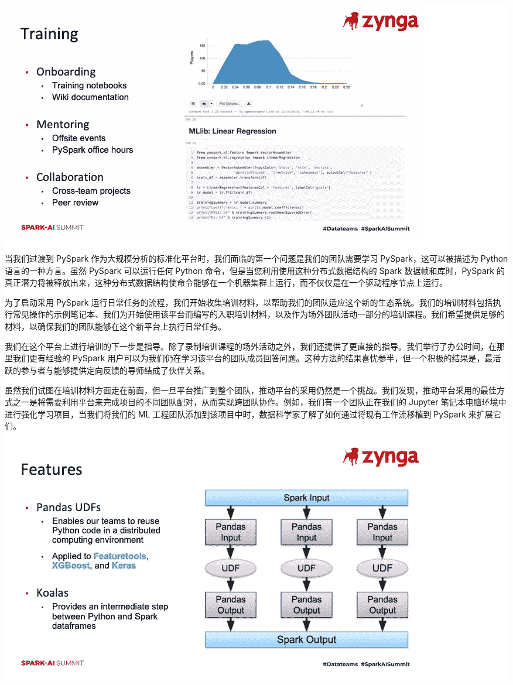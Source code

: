 ![](img/3b5ec23c235c30c352da03f567620dff.png)

当我们过渡到 PySpark 作为大规模分析的标准化平台时，我们面临的第一个问题是我们的团队需要学习 PySpark，这可以被描述为 Python 语言的一种方言。虽然 PySpark 可以运行任何 Python 命令，但是当您利用使用这种分布式数据结构的 Spark 数据帧和库时，PySpark 的真正潜力将被释放出来，这种分布式数据结构使命令能够在一个机器集群上运行，而不仅仅是在一个驱动程序节点上运行。

为了启动采用 PySpark 运行日常任务的流程，我们开始收集培训材料，以帮助我们的团队适应这个新的生态系统。我们的培训材料包括执行常见操作的示例笔记本、我们为开始使用该平台而编写的入职培训材料，以及作为场外团队活动一部分的培训课程。我们希望提供足够的材料，以确保我们的团队能够在这个新平台上执行日常任务。

我们在这个平台上进行培训的下一步是指导。除了录制培训课程的场外活动之外，我们还提供了更直接的指导。我们举行了办公时间，在那里我们更有经验的 PySpark 用户可以为我们仍在学习该平台的团队成员回答问题。这种方法的结果喜忧参半，但一个积极的结果是，最活跃的参与者与能够提供定向反馈的导师结成了伙伴关系。

虽然我们试图在培训材料方面走在前面，但一旦平台推广到整个团队，推动平台的采用仍然是一个挑战。我们发现，推动平台采用的最佳方式之一是将需要利用平台来完成项目的不同团队配对，从而实现跨团队协作。例如，我们有一个团队正在我们的 Jupyter 笔记本电脑环境中进行强化学习项目，当我们将我们的 ML 工程团队添加到该项目中时，数据科学家了解了如何通过将现有工作流移植到 PySpark 来扩展它们。

![](img/8dac585c423759961b5eb55cb7d693a7.png)
